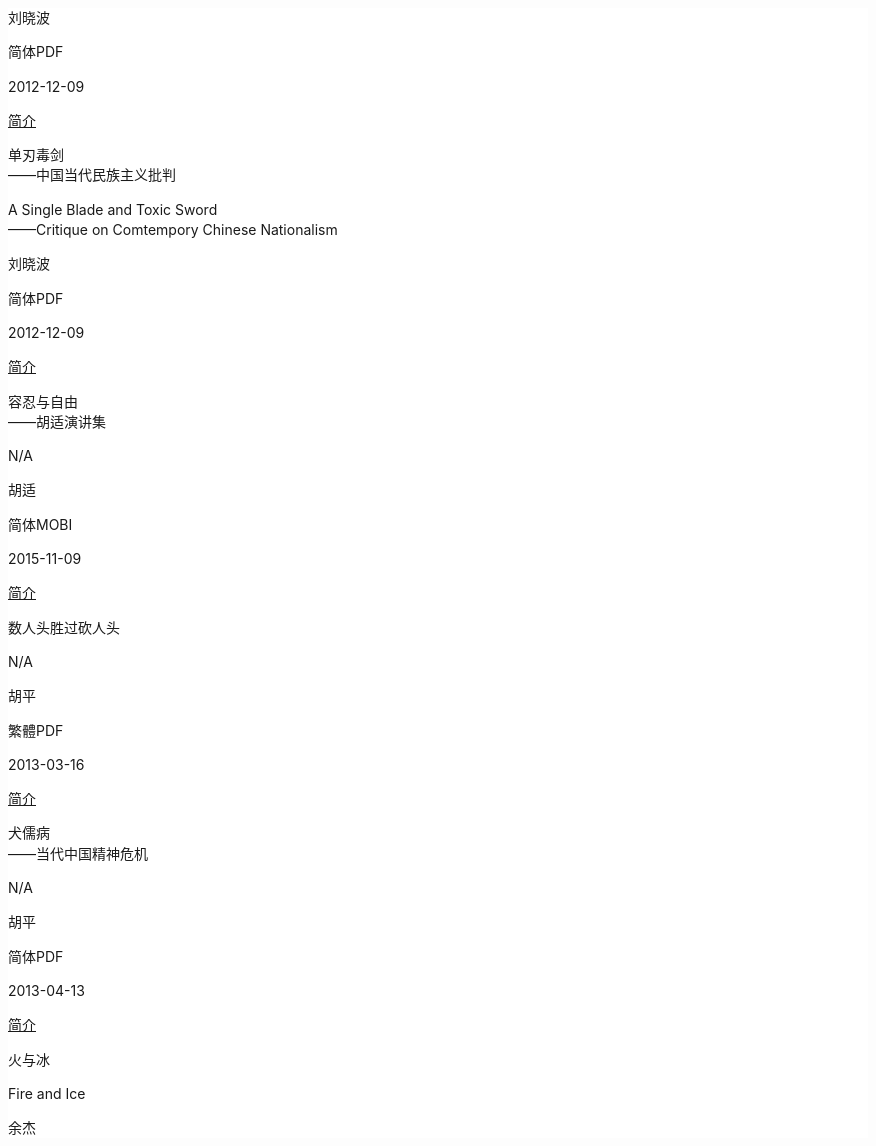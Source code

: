 刘晓波

简体PDF

2012-12-09

[简介](https://goo.gl/mM7on2)

单刃毒剑  
——中国当代民族主义批判

A Single Blade and Toxic Sword  
——Critique on Comtempory Chinese Nationalism

刘晓波

简体PDF

2012-12-09

[简介](https://goo.gl/KyjsCf)

容忍与自由  
——胡适演讲集

N/A

胡适

简体MOBI

2015-11-09

[简介](https://goo.gl/uQlZyo)

数人头胜过砍人头

N/A

胡平

繁體PDF

2013-03-16

[简介](https://goo.gl/U26byj)

犬儒病  
——当代中国精神危机

N/A

胡平

简体PDF

2013-04-13

[简介](https://goo.gl/ouXJJx)

火与冰

Fire and Ice

余杰

